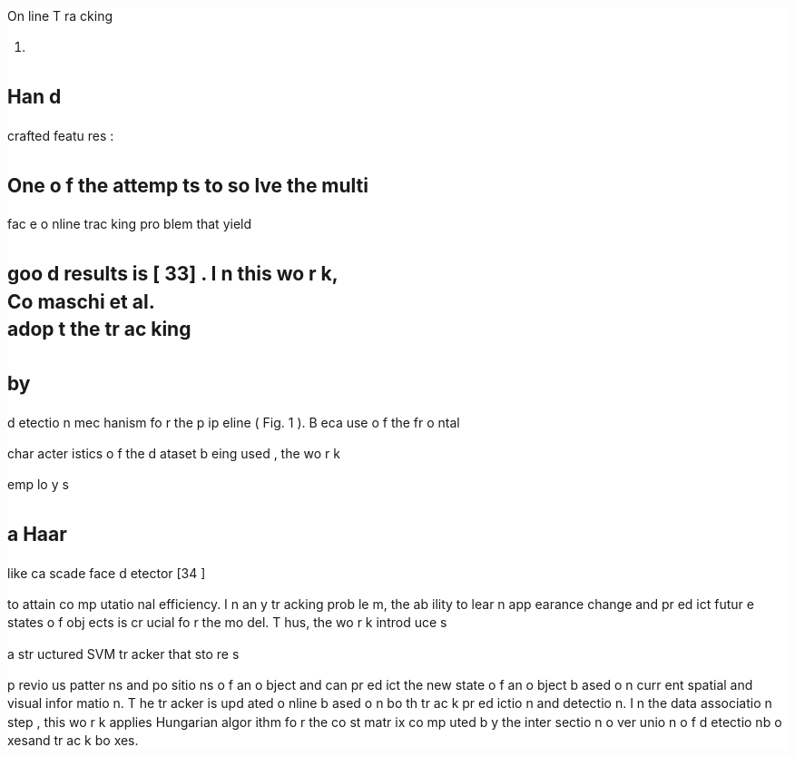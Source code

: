 On line 
T
ra cking
 
1)
 
Han d
-
crafted featu res
:
 
One o f the attemp ts to so lve the 
multi
-
fac e o nline trac king pro blem that yield
 
goo d results is 
[ 33]
. I n this wo r k,  
Co maschi et al.  
adop t the tr ac king
-
by
-
d etectio n mec hanism fo r  the p ip eline (
Fig. 1
).  B eca use o f the 
fr o ntal
 
char acter istics o f the d ataset b eing used , 
the wo r k
 
emp lo y
s
 
a Haar
-
like ca scade face d etector 
[34 ]
 
to  attain 
co mp utatio nal efficiency.  I n an y tr acking prob le
m,  the ab ility 
to lear n app earance change and  pr ed ict futur e states o f obj ects 
is cr ucial fo r the mo del.  T hus, 
the wo r k 
introd uce
s
 
a str uctured 
SVM tr acker that sto re
s
 
p revio us patter ns and po sitio ns o f an 
o bject and  can pr ed ict the new state o f an o bject 
b ased  o n 
curr ent spatial and  visual infor matio n. T he tr acker is upd ated 
o nline b ased o n bo th tr ac k pr ed ictio n and detectio n. I n the data 
associatio n step , this wo r k applies Hungarian algor ithm fo r the 
co st matr ix co mp uted  b y the inter sectio n o ver  unio n o f 
d etectio nb o xesand tr ac k bo xes.
 